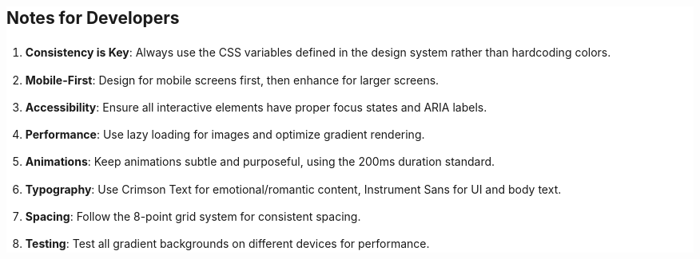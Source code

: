 
## Notes for Developers

1. **Consistency is Key**: Always use the CSS variables defined in the design system rather than hardcoding colors.

2. **Mobile-First**: Design for mobile screens first, then enhance for larger screens.

3. **Accessibility**: Ensure all interactive elements have proper focus states and ARIA labels.

4. **Performance**: Use lazy loading for images and optimize gradient rendering.

5. **Animations**: Keep animations subtle and purposeful, using the 200ms duration standard.

6. **Typography**: Use Crimson Text for emotional/romantic content, Instrument Sans for UI and body text.

7. **Spacing**: Follow the 8-point grid system for consistent spacing.

8. **Testing**: Test all gradient backgrounds on different devices for performance.